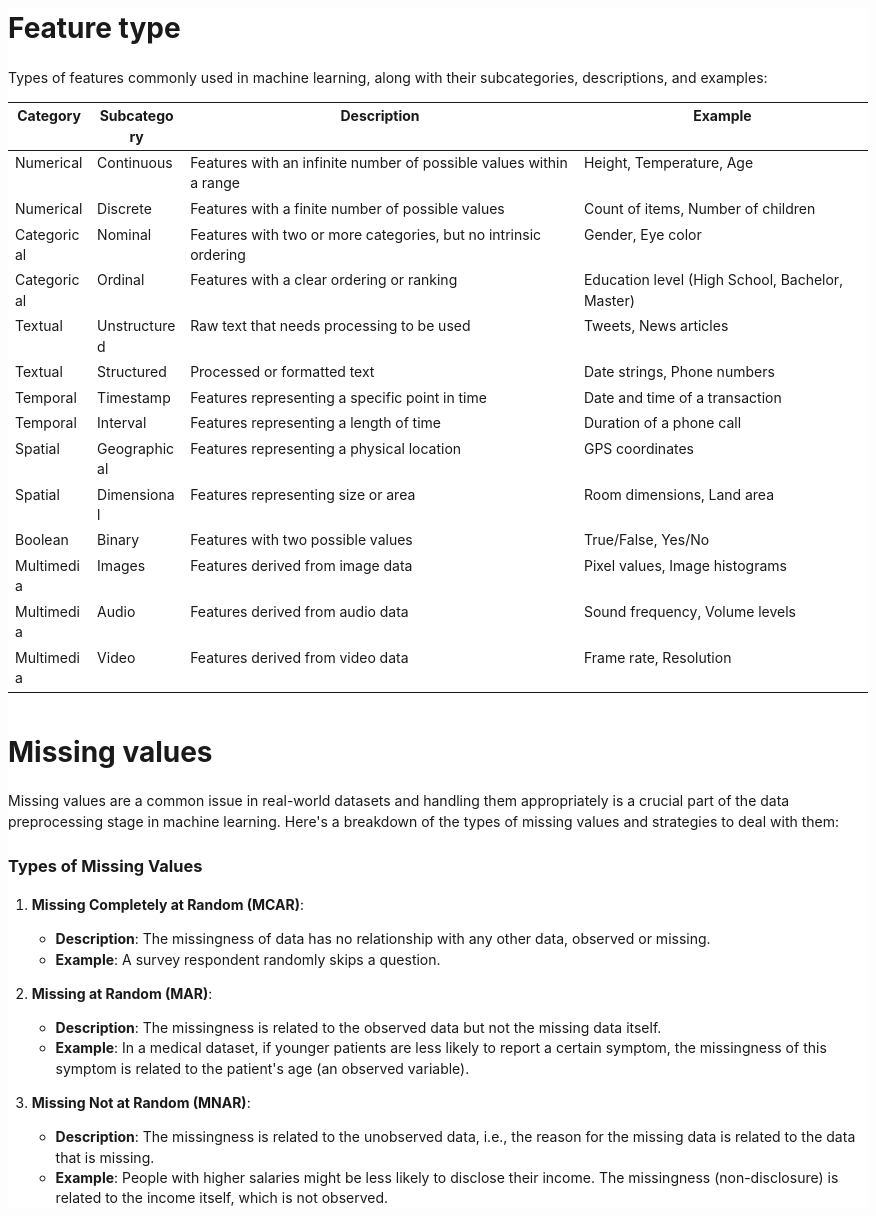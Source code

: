 # Feature type

Types of features commonly used in machine learning, along with their subcategories, descriptions, and examples:

| Category     | Subcategory   | Description                                                | Example                                        |
|--------------|---------------|------------------------------------------------------------|------------------------------------------------|
| Numerical    | Continuous    | Features with an infinite number of possible values within a range | Height, Temperature, Age                       |
| Numerical    | Discrete      | Features with a finite number of possible values           | Count of items, Number of children             |
| Categorical  | Nominal       | Features with two or more categories, but no intrinsic ordering | Gender, Eye color                              |
| Categorical  | Ordinal       | Features with a clear ordering or ranking                  | Education level (High School, Bachelor, Master)|
| Textual      | Unstructured  | Raw text that needs processing to be used                 | Tweets, News articles                          |
| Textual      | Structured    | Processed or formatted text                                | Date strings, Phone numbers                    |
| Temporal     | Timestamp     | Features representing a specific point in time             | Date and time of a transaction                 |
| Temporal     | Interval      | Features representing a length of time                     | Duration of a phone call                        |
| Spatial      | Geographical  | Features representing a physical location                  | GPS coordinates                                |
| Spatial      | Dimensional   | Features representing size or area                         | Room dimensions, Land area                      |
| Boolean      | Binary        | Features with two possible values                          | True/False, Yes/No                             |
| Multimedia   | Images        | Features derived from image data                           | Pixel values, Image histograms                 |
| Multimedia   | Audio         | Features derived from audio data                           | Sound frequency, Volume levels                 |
| Multimedia   | Video         | Features derived from video data                           | Frame rate, Resolution                         |

# Missing values

Missing values are a common issue in real-world datasets and handling them appropriately is a crucial part of the data preprocessing stage in machine learning. Here's a breakdown of the types of missing values and strategies to deal with them:

### Types of Missing Values

1. **Missing Completely at Random (MCAR)**:
   - **Description**: The missingness of data has no relationship with any other data, observed or missing. 
   - **Example**: A survey respondent randomly skips a question.

2. **Missing at Random (MAR)**:
   - **Description**: The missingness is related to the observed data but not the missing data itself.
   - **Example**: In a medical dataset, if younger patients are less likely to report a certain symptom, the missingness of this symptom is related to the patient's age (an observed variable).

3. **Missing Not at Random (MNAR)**:
   - **Description**: The missingness is related to the unobserved data, i.e., the reason for the missing data is related to the data that is missing.
   - **Example**: People with higher salaries might be less likely to disclose their income. The missingness (non-disclosure) is related to the income itself, which is not observed.
